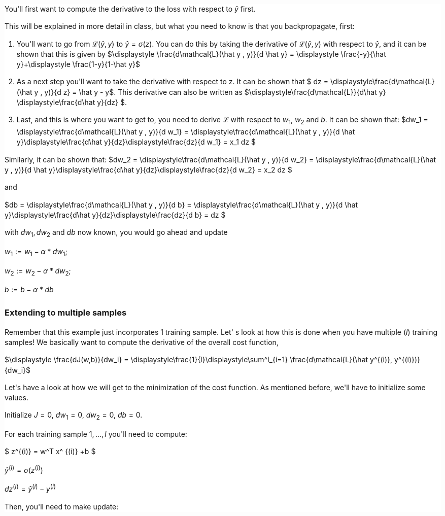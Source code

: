 You'll first want to compute the derivative to the loss with respect to $\hat y$ first.

This will be explained in more detail in class, but what you need to know is that you backpropagate, first:

1) You'll want to go from $\mathcal{L}(\hat y , y)$ to $\hat y = \sigma (z)$. You can do this by taking the derivative of $\mathcal{L}(\hat y , y)$ with respect to $\hat y$, and it can be shown that this is given by $\displaystyle \frac{d\mathcal{L}(\hat y , y)}{d \hat y} = \displaystyle \frac{-y}{\hat y}+\displaystyle \frac{1-y}{1-\hat y}$

2) As a next step you'll want to take the derivative with respect to z. It can be shown that $ dz = \displaystyle\frac{d\mathcal{L}(\hat y , y)}{d z} = \hat y - y$. This derivative can also be written as $\displaystyle\frac{d\mathcal{L}}{d\hat y} \displaystyle\frac{d\hat y}{dz} $.

3) Last, and this is where you want to get to, you need to derive $\mathcal{L}$ with respect to $w_1$, $w_2$ and $b$. It can be shown that: 
$dw_1 = \displaystyle\frac{d\mathcal{L}(\hat y , y)}{d w_1} = \displaystyle\frac{d\mathcal{L}(\hat y , y)}{d \hat y}\displaystyle\frac{d\hat y}{dz}\displaystyle\frac{dz}{d w_1} = x_1 dz $

Similarly, it can be shown that:
$dw_2 = \displaystyle\frac{d\mathcal{L}(\hat y , y)}{d w_2} = \displaystyle\frac{d\mathcal{L}(\hat y , y)}{d \hat y}\displaystyle\frac{d\hat y}{dz}\displaystyle\frac{dz}{d w_2} = x_2 dz $

and

$db = \displaystyle\frac{d\mathcal{L}(\hat y , y)}{d b} = \displaystyle\frac{d\mathcal{L}(\hat y , y)}{d \hat y}\displaystyle\frac{d\hat y}{dz}\displaystyle\frac{dz}{d b} = dz $



with $dw_1, dw_2$ and $db$ now known, you would go ahead and update 

$w_1 := w_1- \alpha * d w_1$;

$w_2 := w_2- \alpha * d w_2$;

$b := b - \alpha * d b$

### Extending to multiple samples

Remember that this example just incorporates 1 training sample. Let'
s look at how this is done when you have multiple ($l$) training samples!
We basically want to compute the derivative of the overall cost function,

$\displaystyle \frac{dJ(w,b)}{dw_i} = \displaystyle\frac{1}{l}\displaystyle\sum^l_{i=1} \frac{d\mathcal{L}(\hat y^{(i)}, y^{(i)})}{dw_i}$

Let's have a look at how we will get to the minimization of the cost function. As mentioned before, we'll have to initialize some values.

Initialize $J= 0$, $dw_1= 0$, $dw_2= 0$, $db= 0$. 

For each training sample $1,...,l$ you'll need to compute:

$ z^{(i)} = w^T x^ {(i)} +b $

$\hat y^{(i)} = \sigma (z^{(i)})$

$dz^{(i)} = \hat y^{(i)}- y^{(i)}$

Then, you'll need to make update:
